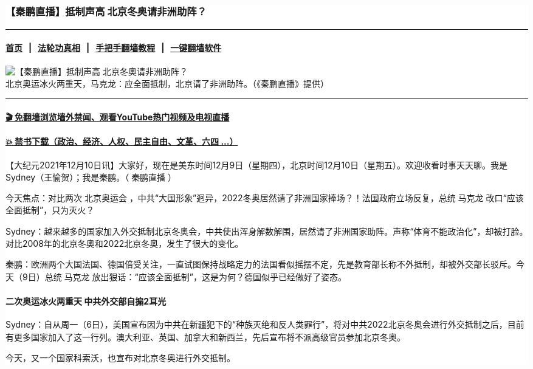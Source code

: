 ### 【秦鹏直播】抵制声高 北京冬奥请非洲助阵？
------------------------

#### [首页](https://github.com/gfw-breaker/banned-news3/blob/master/README.md) &nbsp;&nbsp;|&nbsp;&nbsp; [法轮功真相](https://github.com/begood0513/basic/blob/master/README.md)  &nbsp;&nbsp;|&nbsp;&nbsp; [手把手翻墙教程](https://github.com/gfw-breaker/guides/wiki)  &nbsp;&nbsp;|&nbsp;&nbsp; [一键翻墙软件](https://github.com/gfw-breaker/nogfw/blob/master/README.md)  



<div><img alt="【秦鹏直播】抵制声高 北京冬奥请非洲助阵？" class="attachment-djy_600_400 size-djy_600_400 wp-post-image" src="https://i.epochtimes.com/assets/uploads/2021/12/id13427987-1200-800-600x400.jpg"/>
<div class="caption">
 北京奥运冰火两重天，马克龙：应全面抵制，北京请了非洲助阵。（《秦鹏直播》提供）
</div></div><hr/>

#### [ 🎬  免翻墙浏览墙外禁闻、观看YouTube热门视频及电视直播](https://github.com/gfw-breaker/HelloWorld)

#### [ 💥  禁书下载（政治、经济、人权、民主自由、文革、六四 ...）](https://github.com/gfw-breaker/books/blob/master/README.md)

<div><p>
 【大纪元2021年12月10日讯】大家好，现在是美东时间12月9日（星期四），北京时间12月10日（星期五）。欢迎收看时事天天聊。我是Sydney（王愉贺）；我是秦鹏。（
 <ok href="https://www.youtube.com/channel/UCQ7yTdpdBBBxhhjei13h_Nw">
  秦鹏直播
 </ok>
 ）
</p>
<p>
 今天焦点：对比两次
 <ok href="https://www.epochtimes.com/gb/tag/%E5%8C%97%E4%BA%AC%E5%A5%A5%E8%BF%90%E4%BC%9A.html">
  北京奥运会
 </ok>
 ，中共“大国形象”迥异，2022冬奥居然请了非洲国家捧场？！法国政府立场反复，总统
 <ok href="https://www.epochtimes.com/gb/tag/%E9%A9%AC%E5%85%8B%E9%BE%99.html">
  马克龙
 </ok>
 改口“应该全面抵制”，只为灭火？
</p>
<p>
 Sydney：越来越多的国家加入外交抵制北京冬奥会，中共使出浑身解数解围，居然请了非洲国家助阵。声称“体育不能政治化”，却被打脸。对比2008年的北京冬奥和2022北京冬奥，发生了很大的变化。
</p>
<p>
 秦鹏：欧洲两个大国法国、德国倍受关注，一直试图保持战略定力的法国看似摇摆不定，先是教育部长称不外抵制，却被外交部长驳斥。今天（9日）总统
 <ok href="https://www.epochtimes.com/gb/tag/%E9%A9%AC%E5%85%8B%E9%BE%99.html">
  马克龙
 </ok>
 放出狠话：“应该全面抵制”，这是为何？德国似乎已经做好了姿态。
</p>
<div class="video_fit_container">
</div>
<h4>
 二次奥运冰火两重天 中共外交部自搧2耳光
</h4>
<p>
 Sydney：自从周一（6日），美国宣布因为中共在新疆犯下的“种族灭绝和反人类罪行”，将对中共2022北京冬奥会进行外交抵制之后，目前有更多国家加入了这一行列。澳大利亚、英国、加拿大和新西兰，先后宣布将不派高级官员参加北京冬奥。
</p>
<p>
 今天，又一个国家科索沃，也宣布对北京冬奥进行外交抵制。
</p>
<p>